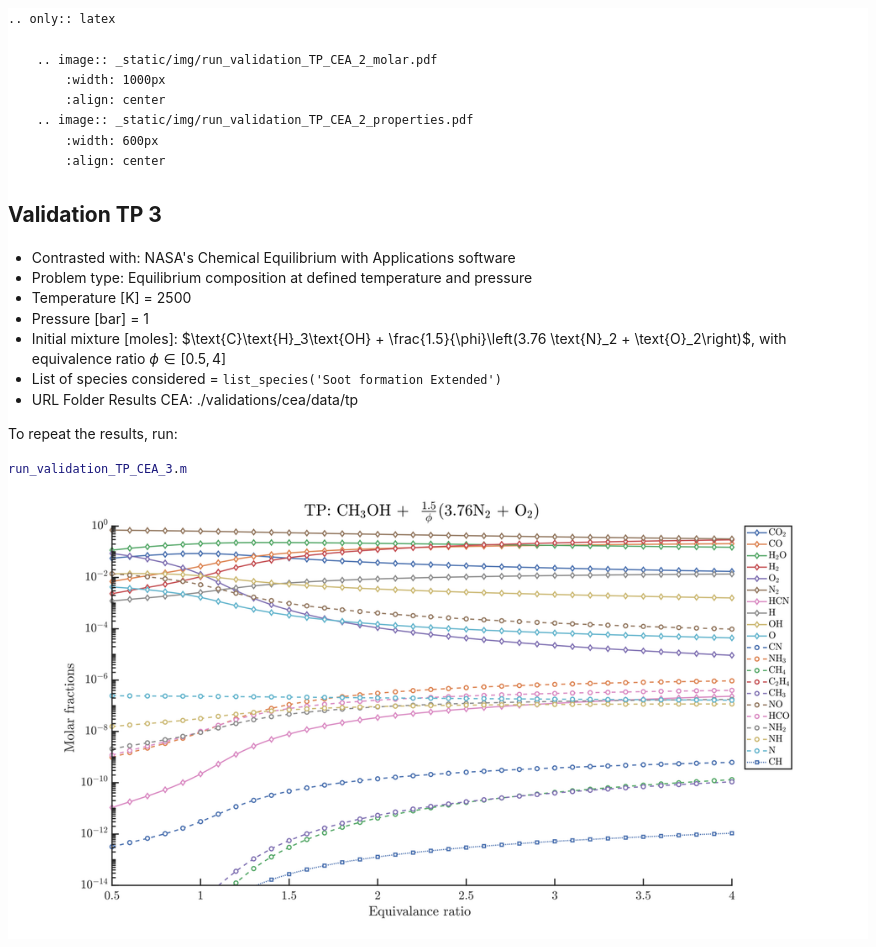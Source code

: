 ```{eval-rst}
.. only:: latex

    .. image:: _static/img/run_validation_TP_CEA_2_molar.pdf
        :width: 1000px
        :align: center
    .. image:: _static/img/run_validation_TP_CEA_2_properties.pdf
        :width: 600px
        :align: center
```

## Validation TP 3

* Contrasted with: NASA's Chemical Equilibrium with Applications software
* Problem type: Equilibrium composition at defined temperature and pressure
* Temperature [K]   = 2500
* Pressure    [bar] = 1
* Initial mixture [moles]: $\text{C}\text{H}_3\text{OH} + \frac{1.5}{\phi}\left(3.76 \text{N}_2 + \text{O}_2\right)$, with equivalence ratio $\phi \in [0.5, 4]$
* List of species considered = `list_species('Soot formation Extended')`
* URL Folder Results CEA: ./validations/cea/data/tp

To repeat the results, run:
```matlab
run_validation_TP_CEA_3.m
```

<p align="center">
    <img src="_static/img/run_validation_TP_CEA_3_molar.svg" width="1000">